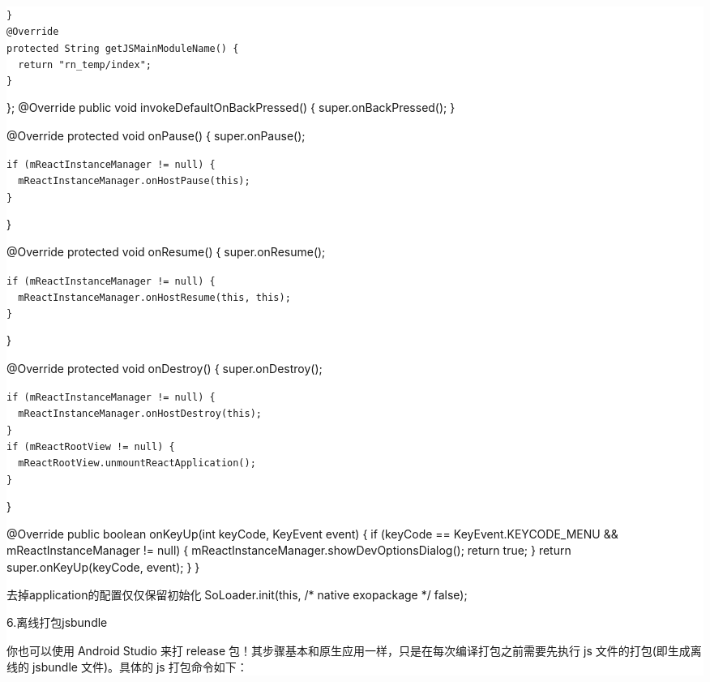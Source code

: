     }
    @Override
    protected String getJSMainModuleName() {
      return "rn_temp/index";
    }
  };
  @Override
  public void invokeDefaultOnBackPressed() {
    super.onBackPressed();
  }

  @Override
  protected void onPause() {
    super.onPause();

    if (mReactInstanceManager != null) {
      mReactInstanceManager.onHostPause(this);
    }
  }

  @Override
  protected void onResume() {
    super.onResume();

    if (mReactInstanceManager != null) {
      mReactInstanceManager.onHostResume(this, this);
    }
  }

  @Override
  protected void onDestroy() {
    super.onDestroy();

    if (mReactInstanceManager != null) {
      mReactInstanceManager.onHostDestroy(this);
    }
    if (mReactRootView != null) {
      mReactRootView.unmountReactApplication();
    }
  }

  @Override
  public boolean onKeyUp(int keyCode, KeyEvent event) {
    if (keyCode == KeyEvent.KEYCODE_MENU && mReactInstanceManager != null) {
      mReactInstanceManager.showDevOptionsDialog();
      return true;
    }
    return super.onKeyUp(keyCode, event);
  }
}

去掉application的配置仅仅保留初始化 SoLoader.init(this, /* native exopackage */ false);

6.离线打包jsbundle

你也可以使用 Android Studio 来打 release 包！其步骤基本和原生应用一样，只是在每次编译打包之前需要先执行 js 文件的打包(即生成离线的 jsbundle 文件)。具体的 js 打包命令如下：
